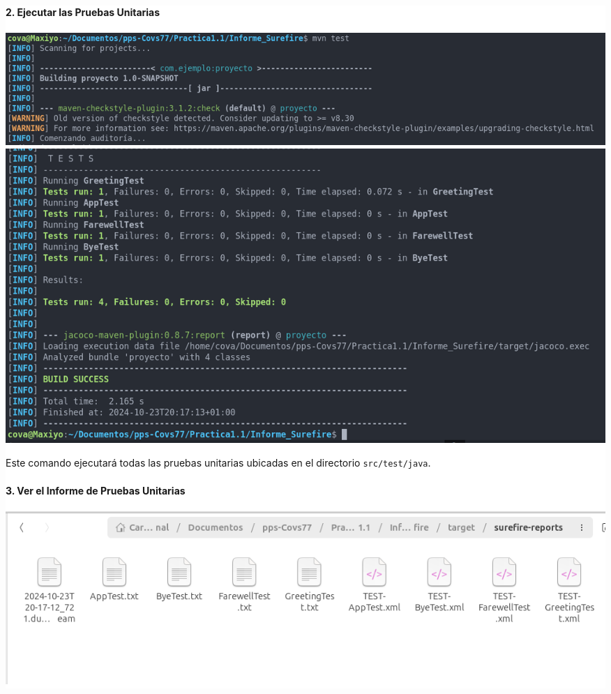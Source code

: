
#### 2. Ejecutar las Pruebas Unitarias

![Checkstyle](evidencias/Informe_Surefire/Surefire_com.png)
![Checkstyle](evidencias/Informe_Surefire/Surefire_build.png)

Este comando ejecutará todas las pruebas unitarias ubicadas en el directorio `src/test/java`.

#### 3. Ver el Informe de Pruebas Unitarias

![Checkstyle](evidencias/Informe_Surefire/Surefire_informes.png)




